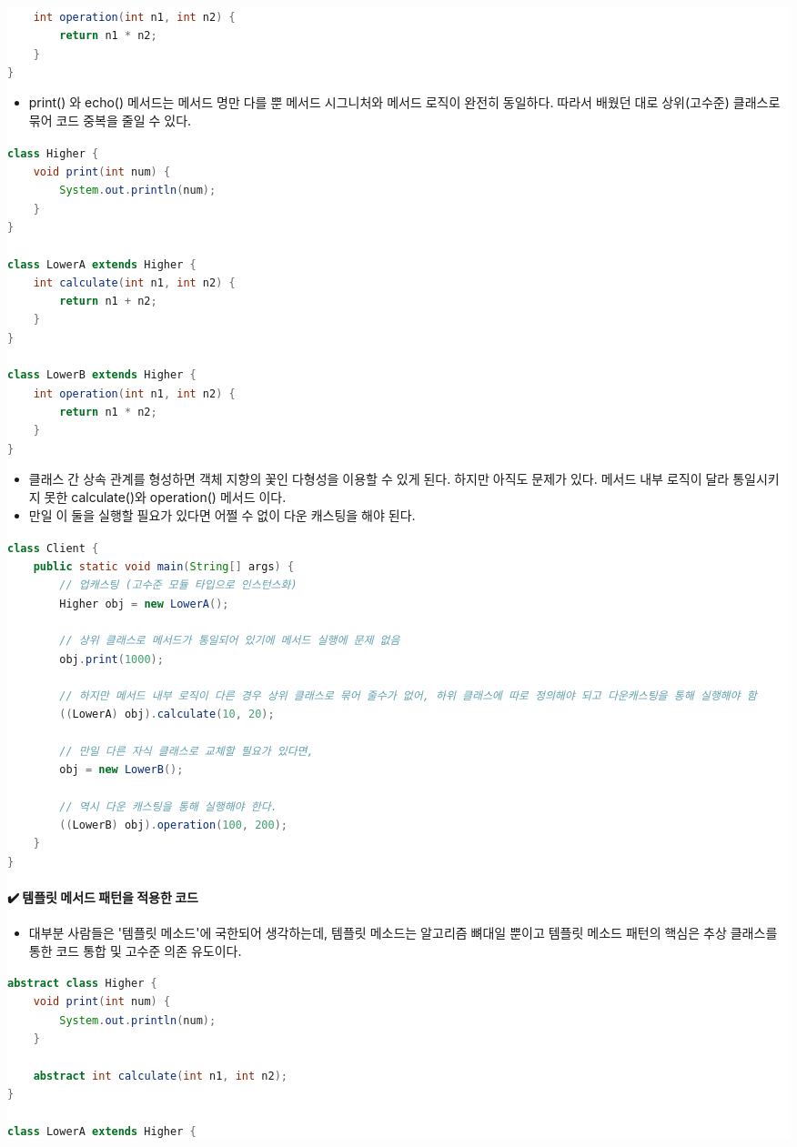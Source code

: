 ```java
    int operation(int n1, int n2) {
        return n1 * n2;
    }
}
```
- print() 와 echo() 메서드는 메서드 명만 다를 뿐 메서드 시그니처와 메서드 로직이 완전히 동일하다. 따라서 배웠던 대로 상위(고수준) 클래스로 묶어 코드 중복을 줄일 수 있다.

```java
class Higher {
    void print(int num) {
        System.out.println(num);
    }
}

class LowerA extends Higher {
    int calculate(int n1, int n2) {
        return n1 + n2;
    }
}

class LowerB extends Higher {
    int operation(int n1, int n2) {
        return n1 * n2;
    }
}
```
- 클래스 간 상속 관계를 형성하면 객체 지향의 꽃인 다형성을 이용할 수 있게 된다. 하지만 아직도 문제가 있다. 메서드 내부 로직이 달라 통일시키지 못한 calculate()와 operation() 메서드 이다.
- 만일 이 둘을 실행할 필요가 있다면 어쩔 수 없이 다운 캐스팅을 해야 된다.

```java
class Client {
    public static void main(String[] args) {
        // 업캐스팅 (고수준 모듈 타입으로 인스턴스화)
        Higher obj = new LowerA();

        // 상위 클래스로 메서드가 통일되어 있기에 메서드 실행에 문제 없음
        obj.print(1000);

        // 하지만 메서드 내부 로직이 다른 경우 상위 클래스로 묶어 줄수가 없어, 하위 클래스에 따로 정의해야 되고 다운캐스팅을 통해 실행해야 함
        ((LowerA) obj).calculate(10, 20);

        // 만일 다른 자식 클래스로 교체할 필요가 있다면,
        obj = new LowerB();

        // 역시 다운 캐스팅을 통해 실행해야 한다.
        ((LowerB) obj).operation(100, 200);
    }
}
```

#### ✔️ 템플릿 메서드 패턴을 적용한 코드
- 대부분 사람들은 '템플릿 메소드'에 국한되어 생각하는데, 템플릿 메소드는 알고리즘 뼈대일 뿐이고 템플릿 메소드 패턴의 핵심은 추상 클래스를 통한 코드 통합 및 고수준 의존 유도이다.
```java
abstract class Higher {
    void print(int num) {
        System.out.println(num);
    }

    abstract int calculate(int n1, int n2);
}

class LowerA extends Higher {
```